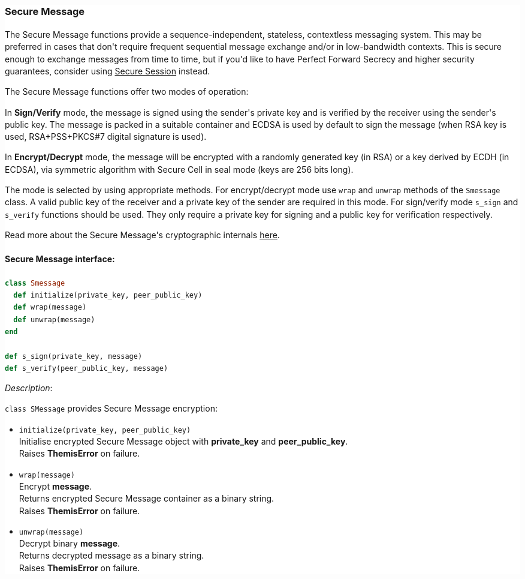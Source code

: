 


### Secure Message

The Secure Message functions provide a sequence-independent, stateless, contextless messaging system. This may be preferred in cases that don't require frequent sequential message exchange and/or in low-bandwidth contexts. This is secure enough to exchange messages from time to time, but if you'd like to have Perfect Forward Secrecy and higher security guarantees, consider using [Secure Session](#secure-session) instead.

The Secure Message functions offer two modes of operation:

In **Sign/Verify** mode, the message is signed using the sender's private key and is verified by the receiver using the sender's public key. The message is packed in a suitable container and ECDSA is used by default to sign the message (when RSA key is used, RSA+PSS+PKCS#7 digital signature is used).

In **Encrypt/Decrypt** mode, the message will be encrypted with a randomly generated key (in RSA) or a key derived by ECDH (in ECDSA), via symmetric algorithm with Secure Cell in seal mode (keys are 256 bits long).

The mode is selected by using appropriate methods. For encrypt/decrypt mode use `wrap` and `unwrap` methods of the `Smessage` class. A valid public key of the receiver and a private key of the sender are required in this mode. For sign/verify mode `s_sign` and `s_verify` functions should be used. They only require a private key for signing and a public key for verification respectively.

Read more about the Secure Message's cryptographic internals [here](/pages/secure-message-cryptosystem/).


#### Secure Message interface:

```ruby
class Smessage
  def initialize(private_key, peer_public_key)
  def wrap(message)
  def unwrap(message)
end

def s_sign(private_key, message)
def s_verify(peer_public_key, message)
```

_Description_:

`class SMessage` provides Secure Message encryption:

  - `initialize(private_key, peer_public_key)`<br/>
    Initialise encrypted Secure Message object with **private_key** and **peer_public_key**.<br/>
    Raises **ThemisError** on failure.

  - `wrap(message)`<br/>
    Encrypt **message**.<br/>
    Returns encrypted Secure Message container as a binary string.<br/>
    Raises **ThemisError** on failure.

  - `unwrap(message)`<br/>
    Decrypt binary **message**.<br/>
    Returns decrypted message as a binary string.<br/>
    Raises **ThemisError** on failure.
